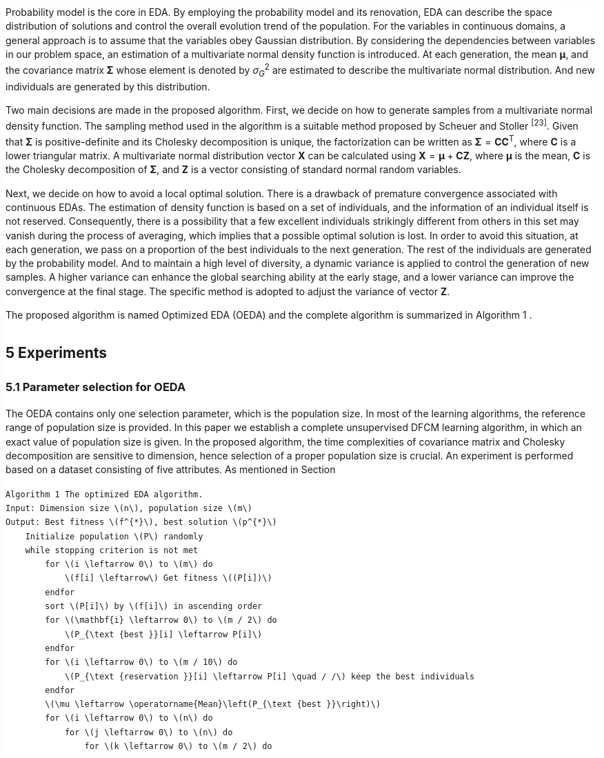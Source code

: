 Probability model is the core in EDA. By employing the probability model and its renovation, EDA can describe the space distribution of solutions and control the overall evolution trend of the population. For the variables in continuous domains, a general approach is to assume that the variables obey Gaussian distribution. By considering the dependencies between variables in our problem space, an estimation of a multivariate normal density function is introduced. At each generation, the mean $\boldsymbol{\mu}$, and the covariance matrix $\boldsymbol{\Sigma}$ whose element is denoted by $\sigma_{G}^{2}$ are estimated to describe the multivariate normal distribution. And new individuals are generated by this distribution.

Two main decisions are made in the proposed algorithm. First, we decide on how to generate samples from a multivariate normal density function. The sampling method used in the algorithm is a suitable method proposed by Scheuer and Stoller ${ }^{[23]}$. Given that $\boldsymbol{\Sigma}$ is positive-definite and its Cholesky decomposition is unique, the factorization can be written as $\boldsymbol{\Sigma}=\boldsymbol{C C}^{\mathrm{T}}$, where $\boldsymbol{C}$ is a lower triangular matrix. A multivariate normal distribution vector $\boldsymbol{X}$ can be calculated using $\boldsymbol{X}=\boldsymbol{\mu}+\boldsymbol{C Z}$, where $\boldsymbol{\mu}$ is the mean, $\boldsymbol{C}$ is the Cholesky decomposition of $\boldsymbol{\Sigma}$, and $\boldsymbol{Z}$ is a vector consisting of standard normal random variables.

Next, we decide on how to avoid a local optimal solution. There is a drawback of premature convergence associated with continuous EDAs. The estimation of density function is based on a set of individuals, and the information of an individual itself is not reserved. Consequently, there is a possibility that a few excellent individuals strikingly different from others in this set may vanish during the process of averaging, which implies that a possible optimal solution is lost. In order to avoid this situation, at each generation, we pass on a proportion of the best individuals to the next generation. The rest of the individuals are generated by the probability model. And to maintain a high level of diversity, a dynamic variance is applied to control the generation of new samples. A higher variance can enhance the global searching ability at the early stage, and a lower variance can improve the convergence at the final stage. The specific method is adopted to adjust the variance of vector $\boldsymbol{Z}$.

The proposed algorithm is named Optimized EDA (OEDA) and the complete algorithm is summarized in Algorithm 1 .

## 5 Experiments

### 5.1 Parameter selection for OEDA

The OEDA contains only one selection parameter, which is the population size. In most of the learning algorithms, the reference range of population size is provided. In this paper we establish a complete unsupervised DFCM learning algorithm, in which an exact value of population size is given. In the proposed algorithm, the time complexities of covariance matrix and Cholesky decomposition are sensitive to dimension, hence selection of a proper population size is crucial. An experiment is performed based on a dataset consisting of five attributes. As mentioned in Section

```
Algorithm 1 The optimized EDA algorithm.
Input: Dimension size \(n\), population size \(m\)
Output: Best fitness \(f^{*}\), best solution \(p^{*}\)
    Initialize population \(P\) randomly
    while stopping criterion is not met
        for \(i \leftarrow 0\) to \(m\) do
            \(f[i] \leftarrow\) Get fitness \((P[i])\)
        endfor
        sort \(P[i]\) by \(f[i]\) in ascending order
        for \(\mathbf{i} \leftarrow 0\) to \(m / 2\) do
            \(P_{\text {best }}[i] \leftarrow P[i]\)
        endfor
        for \(i \leftarrow 0\) to \(m / 10\) do
            \(P_{\text {reservation }}[i] \leftarrow P[i] \quad / /\) keep the best individuals
        endfor
        \(\mu \leftarrow \operatorname{Mean}\left(P_{\text {best }}\right)\)
        for \(i \leftarrow 0\) to \(n\) do
            for \(j \leftarrow 0\) to \(n\) do
                for \(k \leftarrow 0\) to \(m / 2\) do
```

[^0]:    - Boyuan Liu, Wenhui Fan, and Tianyuan Xiao are with the Department of Automation, Tsinghua University, Beijing 100084, China. E-mail: liuboyuan@126.com; fanwenhui@tsinghua.edu.cn.